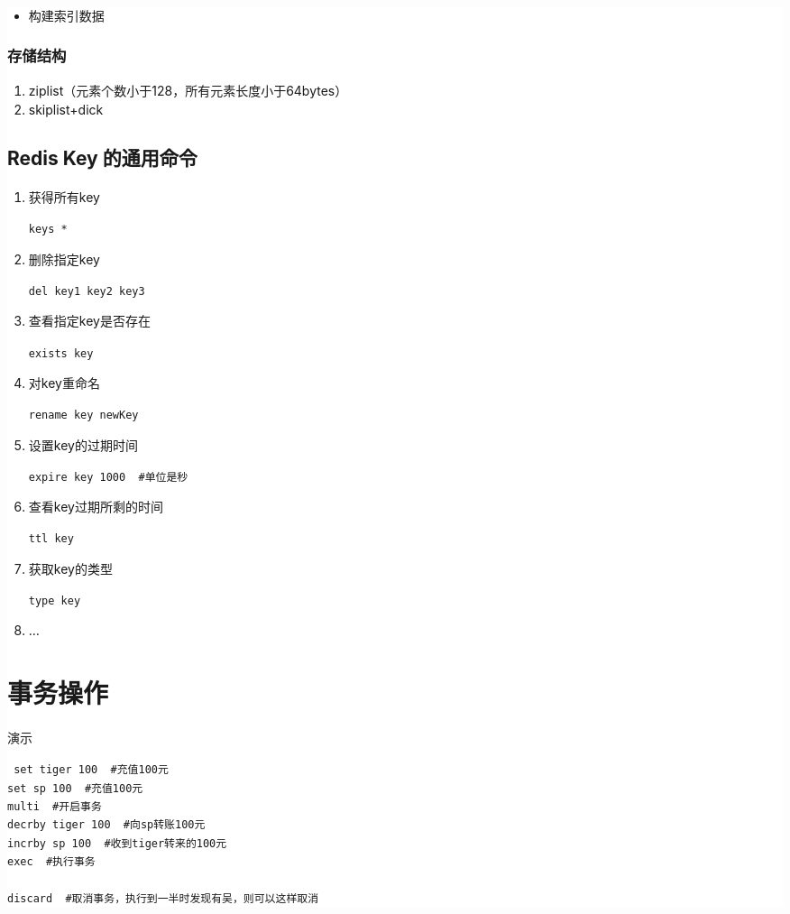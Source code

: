 * 构建索引数据

  

### 存储结构

1. ziplist（元素个数小于128，所有元素长度小于64bytes）
2. skiplist+dick

## Redis Key 的通用命令

1. 获得所有key

   ~~~shell
   keys *
   ~~~

2. 删除指定key

   ~~~shell
   del key1 key2 key3
   ~~~

3. 查看指定key是否存在

   ~~~shell
   exists key
   ~~~

4. 对key重命名

   ~~~shell
   rename key newKey
   ~~~

5. 设置key的过期时间

   ~~~shell
   expire key 1000  #单位是秒
   ~~~

6. 查看key过期所剩的时间

   ~~~shell
   ttl key
   ~~~

7. 获取key的类型

   ~~~shell
   type key
   ~~~

8. …

# 事务操作

演示

~~~shell
 set tiger 100  #充值100元
set sp 100  #充值100元
multi  #开启事务
decrby tiger 100  #向sp转账100元
incrby sp 100  #收到tiger转来的100元
exec  #执行事务

discard  #取消事务，执行到一半时发现有吴，则可以这样取消
~~~
